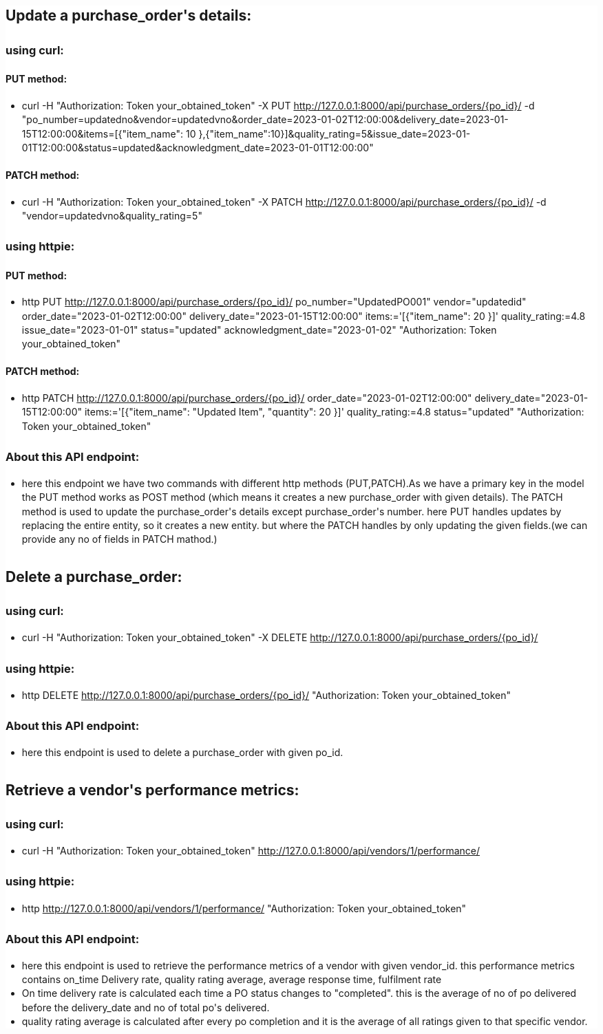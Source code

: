 ## Update a purchase_order's details:
### using curl:
#### PUT method:
- curl -H "Authorization: Token your_obtained_token" -X PUT http://127.0.0.1:8000/api/purchase_orders/{po_id}/ -d "po_number=updatedno&vendor=updatedvno&order_date=2023-01-02T12:00:00&delivery_date=2023-01-15T12:00:00&items=[{\"item_name\": 10 },{\"item_name\":10}]&quality_rating=5&issue_date=2023-01-01T12:00:00&status=updated&acknowledgment_date=2023-01-01T12:00:00"
#### PATCH method:
- curl -H "Authorization: Token your_obtained_token" -X PATCH http://127.0.0.1:8000/api/purchase_orders/{po_id}/ -d "vendor=updatedvno&quality_rating=5"
### using httpie:
#### PUT method:
- http PUT http://127.0.0.1:8000/api/purchase_orders/{po_id}/ po_number="UpdatedPO001" vendor="updatedid" order_date="2023-01-02T12:00:00" delivery_date="2023-01-15T12:00:00" items:='[{"item_name": 20 }]' quality_rating:=4.8 issue_date="2023-01-01" status="updated" acknowledgment_date="2023-01-02" "Authorization: Token your_obtained_token"
#### PATCH method:
- http PATCH http://127.0.0.1:8000/api/purchase_orders/{po_id}/ order_date="2023-01-02T12:00:00" delivery_date="2023-01-15T12:00:00" items:='[{"item_name": "Updated Item", "quantity": 20 }]' quality_rating:=4.8 status="updated" "Authorization: Token your_obtained_token"
### About this API endpoint:
- here this endpoint we have two commands with different http methods (PUT,PATCH).As we have a primary key in the model the PUT method works as POST method (which means it creates a new purchase_order with given details). The PATCH method is used to update the purchase_order's details except purchase_order's number. here PUT handles updates by replacing the entire entity, so it creates a new entity. but where the PATCH handles by only updating the given fields.(we can provide any no of fields in PATCH mathod.)

## Delete a purchase_order:
### using curl:
- curl -H "Authorization: Token your_obtained_token" -X DELETE http://127.0.0.1:8000/api/purchase_orders/{po_id}/
### using httpie:
- http DELETE http://127.0.0.1:8000/api/purchase_orders/{po_id}/ "Authorization: Token your_obtained_token"
### About this API endpoint:
- here this endpoint is used to delete a purchase_order with given po_id.

## Retrieve a vendor's performance metrics:
### using curl:
- curl -H "Authorization: Token your_obtained_token" http://127.0.0.1:8000/api/vendors/1/performance/
### using httpie:
- http http://127.0.0.1:8000/api/vendors/1/performance/ "Authorization: Token your_obtained_token"
### About this API endpoint:
- here this endpoint is used to retrieve the performance metrics of a vendor with given vendor_id. this performance metrics contains on_time Delivery rate, quality rating average, average response time, fulfilment rate
- On time delivery rate is calculated each time a PO status changes to "completed". this is the average of no of po delivered before the delivery_date and no of total po's delivered.
- quality rating average is calculated after every po completion and it is the average of all ratings given to that specific vendor.